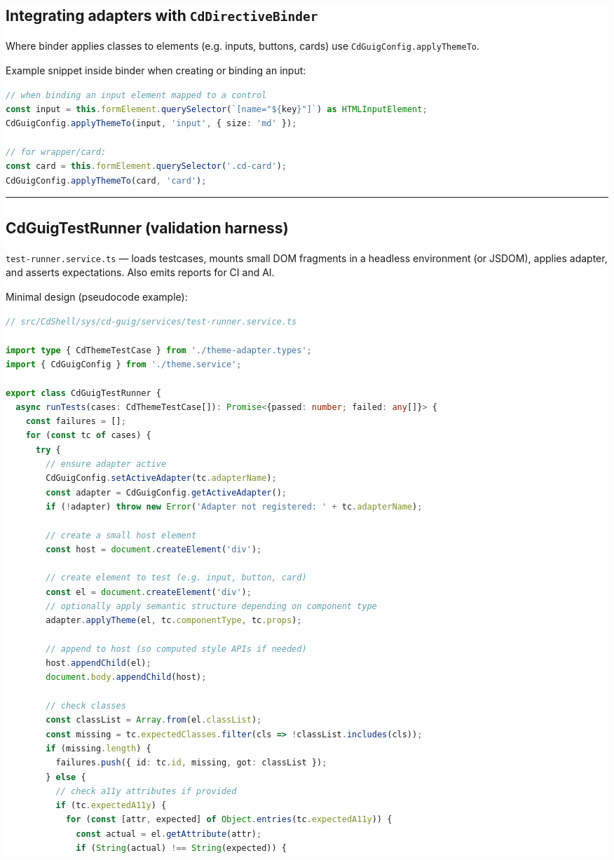 
## Integrating adapters with `CdDirectiveBinder`

Where binder applies classes to elements (e.g. inputs, buttons, cards) use `CdGuigConfig.applyThemeTo`.

Example snippet inside binder when creating or binding an input:

```ts
// when binding an input element mapped to a control
const input = this.formElement.querySelector(`[name="${key}"]`) as HTMLInputElement;
CdGuigConfig.applyThemeTo(input, 'input', { size: 'md' });

// for wrapper/card:
const card = this.formElement.querySelector('.cd-card');
CdGuigConfig.applyThemeTo(card, 'card');
```

---

## CdGuigTestRunner (validation harness)

`test-runner.service.ts` — loads testcases, mounts small DOM fragments in a headless environment (or JSDOM), applies adapter, and asserts expectations. Also emits reports for CI and AI.

Minimal design (pseudocode example):

```ts
// src/CdShell/sys/cd-guig/services/test-runner.service.ts

import type { CdThemeTestCase } from './theme-adapter.types';
import { CdGuigConfig } from './theme.service';

export class CdGuigTestRunner {
  async runTests(cases: CdThemeTestCase[]): Promise<{passed: number; failed: any[]}> {
    const failures = [];
    for (const tc of cases) {
      try {
        // ensure adapter active
        CdGuigConfig.setActiveAdapter(tc.adapterName);
        const adapter = CdGuigConfig.getActiveAdapter();
        if (!adapter) throw new Error('Adapter not registered: ' + tc.adapterName);

        // create a small host element
        const host = document.createElement('div');

        // create element to test (e.g. input, button, card)
        const el = document.createElement('div');
        // optionally apply semantic structure depending on component type
        adapter.applyTheme(el, tc.componentType, tc.props);

        // append to host (so computed style APIs if needed)
        host.appendChild(el);
        document.body.appendChild(host);

        // check classes
        const classList = Array.from(el.classList);
        const missing = tc.expectedClasses.filter(cls => !classList.includes(cls));
        if (missing.length) {
          failures.push({ id: tc.id, missing, got: classList });
        } else {
          // check a11y attributes if provided
          if (tc.expectedA11y) {
            for (const [attr, expected] of Object.entries(tc.expectedA11y)) {
              const actual = el.getAttribute(attr);
              if (String(actual) !== String(expected)) {
```

  [key: string]: any;